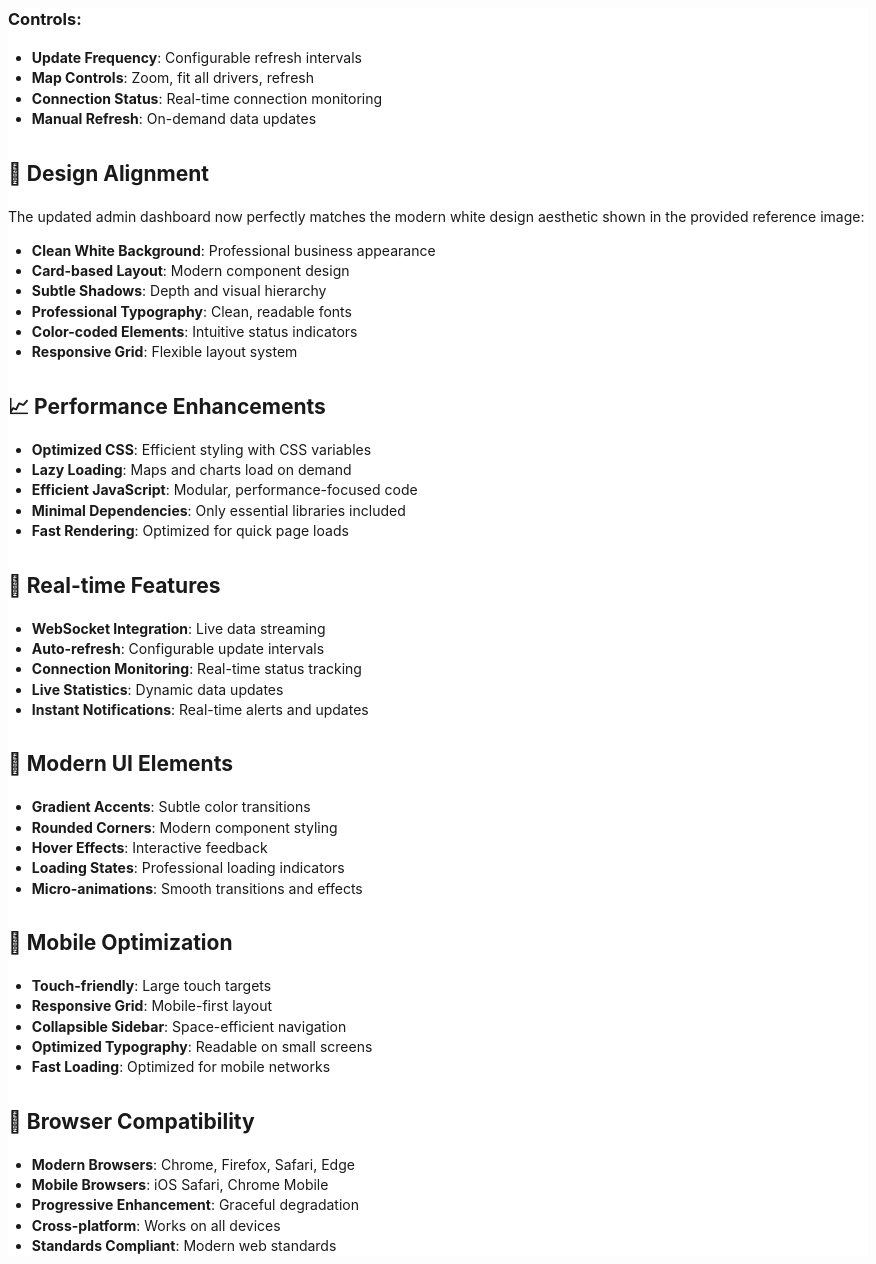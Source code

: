 ### Controls:
- **Update Frequency**: Configurable refresh intervals
- **Map Controls**: Zoom, fit all drivers, refresh
- **Connection Status**: Real-time connection monitoring
- **Manual Refresh**: On-demand data updates

## 🎯 Design Alignment
The updated admin dashboard now perfectly matches the modern white design aesthetic shown in the provided reference image:

- **Clean White Background**: Professional business appearance
- **Card-based Layout**: Modern component design
- **Subtle Shadows**: Depth and visual hierarchy
- **Professional Typography**: Clean, readable fonts
- **Color-coded Elements**: Intuitive status indicators
- **Responsive Grid**: Flexible layout system

## 📈 Performance Enhancements
- **Optimized CSS**: Efficient styling with CSS variables
- **Lazy Loading**: Maps and charts load on demand
- **Efficient JavaScript**: Modular, performance-focused code
- **Minimal Dependencies**: Only essential libraries included
- **Fast Rendering**: Optimized for quick page loads

## 🔄 Real-time Features
- **WebSocket Integration**: Live data streaming
- **Auto-refresh**: Configurable update intervals
- **Connection Monitoring**: Real-time status tracking
- **Live Statistics**: Dynamic data updates
- **Instant Notifications**: Real-time alerts and updates

## 🎨 Modern UI Elements
- **Gradient Accents**: Subtle color transitions
- **Rounded Corners**: Modern component styling
- **Hover Effects**: Interactive feedback
- **Loading States**: Professional loading indicators
- **Micro-animations**: Smooth transitions and effects

## 📱 Mobile Optimization
- **Touch-friendly**: Large touch targets
- **Responsive Grid**: Mobile-first layout
- **Collapsible Sidebar**: Space-efficient navigation
- **Optimized Typography**: Readable on small screens
- **Fast Loading**: Optimized for mobile networks

## 🔧 Browser Compatibility
- **Modern Browsers**: Chrome, Firefox, Safari, Edge
- **Mobile Browsers**: iOS Safari, Chrome Mobile
- **Progressive Enhancement**: Graceful degradation
- **Cross-platform**: Works on all devices
- **Standards Compliant**: Modern web standards
